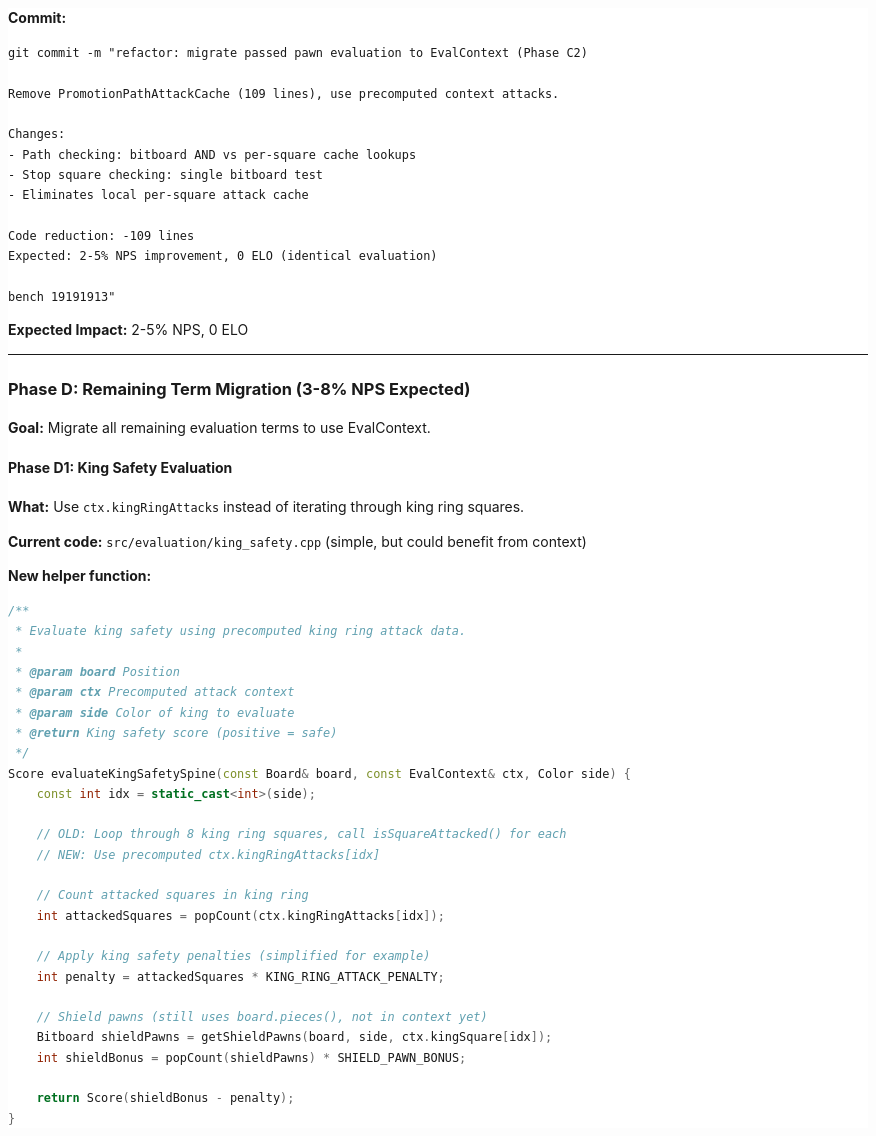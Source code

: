 **Commit:**
```
git commit -m "refactor: migrate passed pawn evaluation to EvalContext (Phase C2)

Remove PromotionPathAttackCache (109 lines), use precomputed context attacks.

Changes:
- Path checking: bitboard AND vs per-square cache lookups
- Stop square checking: single bitboard test
- Eliminates local per-square attack cache

Code reduction: -109 lines
Expected: 2-5% NPS improvement, 0 ELO (identical evaluation)

bench 19191913"
```

**Expected Impact:** 2-5% NPS, 0 ELO

---

### Phase D: Remaining Term Migration (3-8% NPS Expected)

**Goal:** Migrate all remaining evaluation terms to use EvalContext.

#### Phase D1: King Safety Evaluation

**What:** Use `ctx.kingRingAttacks` instead of iterating through king ring squares.

**Current code:** `src/evaluation/king_safety.cpp` (simple, but could benefit from context)

**New helper function:**
```cpp
/**
 * Evaluate king safety using precomputed king ring attack data.
 *
 * @param board Position
 * @param ctx Precomputed attack context
 * @param side Color of king to evaluate
 * @return King safety score (positive = safe)
 */
Score evaluateKingSafetySpine(const Board& board, const EvalContext& ctx, Color side) {
    const int idx = static_cast<int>(side);

    // OLD: Loop through 8 king ring squares, call isSquareAttacked() for each
    // NEW: Use precomputed ctx.kingRingAttacks[idx]

    // Count attacked squares in king ring
    int attackedSquares = popCount(ctx.kingRingAttacks[idx]);

    // Apply king safety penalties (simplified for example)
    int penalty = attackedSquares * KING_RING_ATTACK_PENALTY;

    // Shield pawns (still uses board.pieces(), not in context yet)
    Bitboard shieldPawns = getShieldPawns(board, side, ctx.kingSquare[idx]);
    int shieldBonus = popCount(shieldPawns) * SHIELD_PAWN_BONUS;

    return Score(shieldBonus - penalty);
}
```
